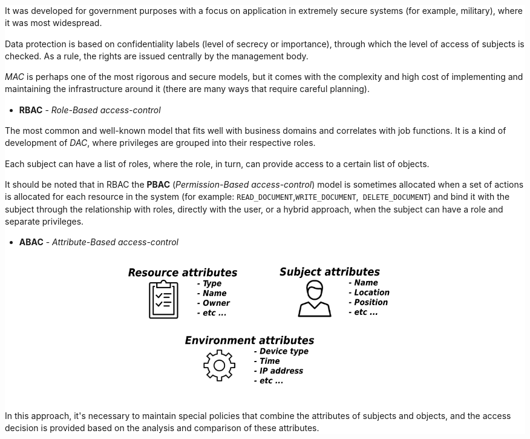 It was developed for government purposes with a focus on application in extremely secure systems (for example, military), where it was most widespread.

Data protection is based on confidentiality labels (level of secrecy or importance), through which the level of access of subjects is checked. As a rule, the rights are issued centrally by the management body.

_MAC_ is perhaps one of the most rigorous and secure models, but it comes with the complexity and high cost of implementing and maintaining the infrastructure around it (there are many ways that require careful planning).


*   **RBAC** - _Role-Based access-control_

The most common and well-known model that fits well with business domains and correlates with job functions. It is a kind of development of _DAC_, where privileges are grouped into their respective roles.

Each subject can have a list of roles, where the role, in turn, can provide access to a certain list of objects.

It should be noted that in RBAC the **PBAC** (_Permission-Based access-control_) model is sometimes allocated when a set of actions is allocated for each resource in the system (for example: `READ_DOCUMENT`,` WRITE_DOCUMENT `,` DELETE_DOCUMENT`) and bind it with the subject through the relationship with roles, directly with the user, or a hybrid approach, when the subject can have a role and separate privileges.

*   **ABAC** - _Attribute-Based access-control_

<p align="center">
<img alt="Discretionary access-control" width="500" src="/images/posts/authz-in-rust/abac.png"/>
</p>

In this approach, it's necessary to maintain special policies that combine the attributes of subjects and objects, and the access decision is provided based on the analysis and comparison of these attributes.
